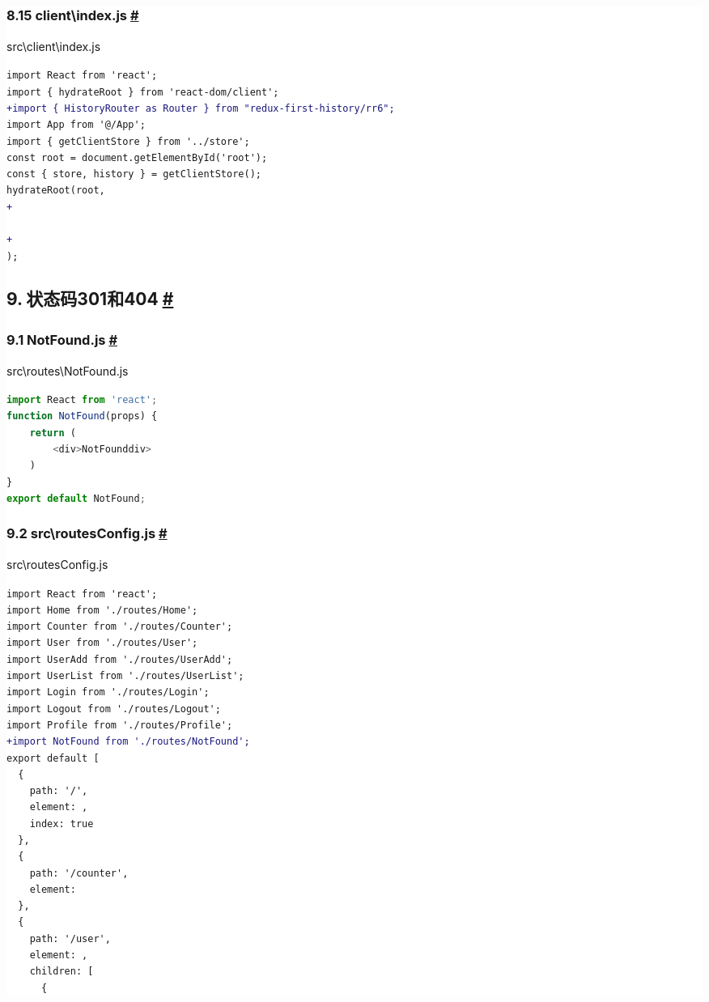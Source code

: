 ### 8.15 client\index.js [#](#t69815-clientindexjs)

src\client\index.js

```diff
import React from 'react';
import { hydrateRoot } from 'react-dom/client';
+import { HistoryRouter as Router } from "redux-first-history/rr6";
import App from '@/App';
import { getClientStore } from '../store';
const root = document.getElementById('root');
const { store, history } = getClientStore();
hydrateRoot(root,
+

+
);
```

## 9. 状态码301和404 [#](#t709-状态码301和404)

### 9.1 NotFound.js [#](#t7191-notfoundjs)

src\routes\NotFound.js

```js
import React from 'react';
function NotFound(props) {
    return (
        <div>NotFounddiv>
    )
}
export default NotFound;
```

### 9.2 src\routesConfig.js [#](#t7292-srcroutesconfigjs)

src\routesConfig.js

```diff
import React from 'react';
import Home from './routes/Home';
import Counter from './routes/Counter';
import User from './routes/User';
import UserAdd from './routes/UserAdd';
import UserList from './routes/UserList';
import Login from './routes/Login';
import Logout from './routes/Logout';
import Profile from './routes/Profile';
+import NotFound from './routes/NotFound';
export default [
  {
    path: '/',
    element: ,
    index: true
  },
  {
    path: '/counter',
    element:
  },
  {
    path: '/user',
    element: ,
    children: [
      {
```